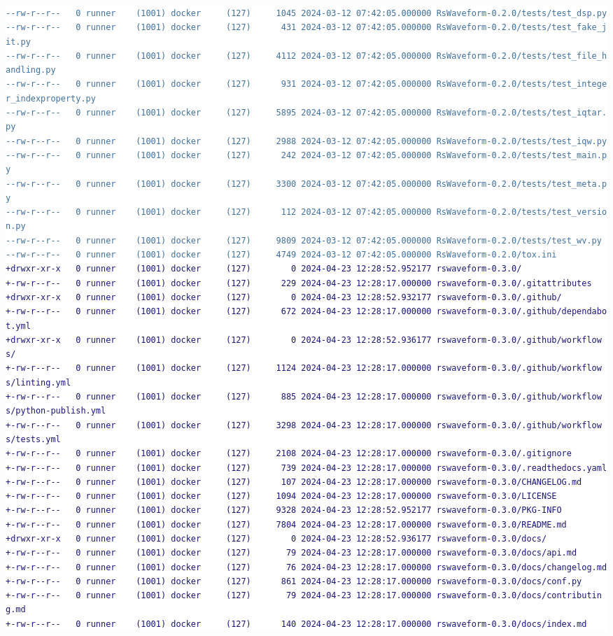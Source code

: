 ```diff
--rw-r--r--   0 runner    (1001) docker     (127)     1045 2024-03-12 07:42:05.000000 RsWaveform-0.2.0/tests/test_dsp.py
--rw-r--r--   0 runner    (1001) docker     (127)      431 2024-03-12 07:42:05.000000 RsWaveform-0.2.0/tests/test_fake_jit.py
--rw-r--r--   0 runner    (1001) docker     (127)     4112 2024-03-12 07:42:05.000000 RsWaveform-0.2.0/tests/test_file_handling.py
--rw-r--r--   0 runner    (1001) docker     (127)      931 2024-03-12 07:42:05.000000 RsWaveform-0.2.0/tests/test_integer_indexproperty.py
--rw-r--r--   0 runner    (1001) docker     (127)     5895 2024-03-12 07:42:05.000000 RsWaveform-0.2.0/tests/test_iqtar.py
--rw-r--r--   0 runner    (1001) docker     (127)     2988 2024-03-12 07:42:05.000000 RsWaveform-0.2.0/tests/test_iqw.py
--rw-r--r--   0 runner    (1001) docker     (127)      242 2024-03-12 07:42:05.000000 RsWaveform-0.2.0/tests/test_main.py
--rw-r--r--   0 runner    (1001) docker     (127)     3300 2024-03-12 07:42:05.000000 RsWaveform-0.2.0/tests/test_meta.py
--rw-r--r--   0 runner    (1001) docker     (127)      112 2024-03-12 07:42:05.000000 RsWaveform-0.2.0/tests/test_version.py
--rw-r--r--   0 runner    (1001) docker     (127)     9809 2024-03-12 07:42:05.000000 RsWaveform-0.2.0/tests/test_wv.py
--rw-r--r--   0 runner    (1001) docker     (127)     4749 2024-03-12 07:42:05.000000 RsWaveform-0.2.0/tox.ini
+drwxr-xr-x   0 runner    (1001) docker     (127)        0 2024-04-23 12:28:52.952177 rswaveform-0.3.0/
+-rw-r--r--   0 runner    (1001) docker     (127)      229 2024-04-23 12:28:17.000000 rswaveform-0.3.0/.gitattributes
+drwxr-xr-x   0 runner    (1001) docker     (127)        0 2024-04-23 12:28:52.932177 rswaveform-0.3.0/.github/
+-rw-r--r--   0 runner    (1001) docker     (127)      672 2024-04-23 12:28:17.000000 rswaveform-0.3.0/.github/dependabot.yml
+drwxr-xr-x   0 runner    (1001) docker     (127)        0 2024-04-23 12:28:52.936177 rswaveform-0.3.0/.github/workflows/
+-rw-r--r--   0 runner    (1001) docker     (127)     1124 2024-04-23 12:28:17.000000 rswaveform-0.3.0/.github/workflows/linting.yml
+-rw-r--r--   0 runner    (1001) docker     (127)      885 2024-04-23 12:28:17.000000 rswaveform-0.3.0/.github/workflows/python-publish.yml
+-rw-r--r--   0 runner    (1001) docker     (127)     3298 2024-04-23 12:28:17.000000 rswaveform-0.3.0/.github/workflows/tests.yml
+-rw-r--r--   0 runner    (1001) docker     (127)     2108 2024-04-23 12:28:17.000000 rswaveform-0.3.0/.gitignore
+-rw-r--r--   0 runner    (1001) docker     (127)      739 2024-04-23 12:28:17.000000 rswaveform-0.3.0/.readthedocs.yaml
+-rw-r--r--   0 runner    (1001) docker     (127)      107 2024-04-23 12:28:17.000000 rswaveform-0.3.0/CHANGELOG.md
+-rw-r--r--   0 runner    (1001) docker     (127)     1094 2024-04-23 12:28:17.000000 rswaveform-0.3.0/LICENSE
+-rw-r--r--   0 runner    (1001) docker     (127)     9328 2024-04-23 12:28:52.952177 rswaveform-0.3.0/PKG-INFO
+-rw-r--r--   0 runner    (1001) docker     (127)     7804 2024-04-23 12:28:17.000000 rswaveform-0.3.0/README.md
+drwxr-xr-x   0 runner    (1001) docker     (127)        0 2024-04-23 12:28:52.936177 rswaveform-0.3.0/docs/
+-rw-r--r--   0 runner    (1001) docker     (127)       79 2024-04-23 12:28:17.000000 rswaveform-0.3.0/docs/api.md
+-rw-r--r--   0 runner    (1001) docker     (127)       76 2024-04-23 12:28:17.000000 rswaveform-0.3.0/docs/changelog.md
+-rw-r--r--   0 runner    (1001) docker     (127)      861 2024-04-23 12:28:17.000000 rswaveform-0.3.0/docs/conf.py
+-rw-r--r--   0 runner    (1001) docker     (127)       79 2024-04-23 12:28:17.000000 rswaveform-0.3.0/docs/contributing.md
+-rw-r--r--   0 runner    (1001) docker     (127)      140 2024-04-23 12:28:17.000000 rswaveform-0.3.0/docs/index.md
```